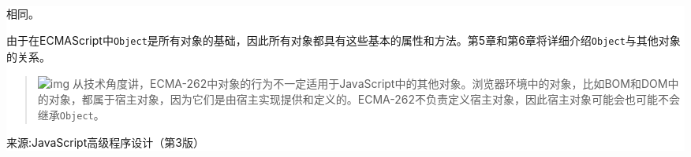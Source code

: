 相同。

由于在ECMAScript中`Object`是所有对象的基础，因此所有对象都具有这些基本的属性和方法。第5章和第6章将详细介绍`Object`与其他对象的关系。

> ![img](opeb://f3542a99392cae3cc236f55d0c9fd8c8/images/00030.jpg) 从技术角度讲，ECMA-262中对象的行为不一定适用于JavaScript中的其他对象。浏览器环境中的对象，比如BOM和DOM中的对象，都属于宿主对象，因为它们是由宿主实现提供和定义的。ECMA-262不负责定义宿主对象，因此宿主对象可能会也可能不会继承`Object`。





来源:JavaScript高级程序设计（第3版）